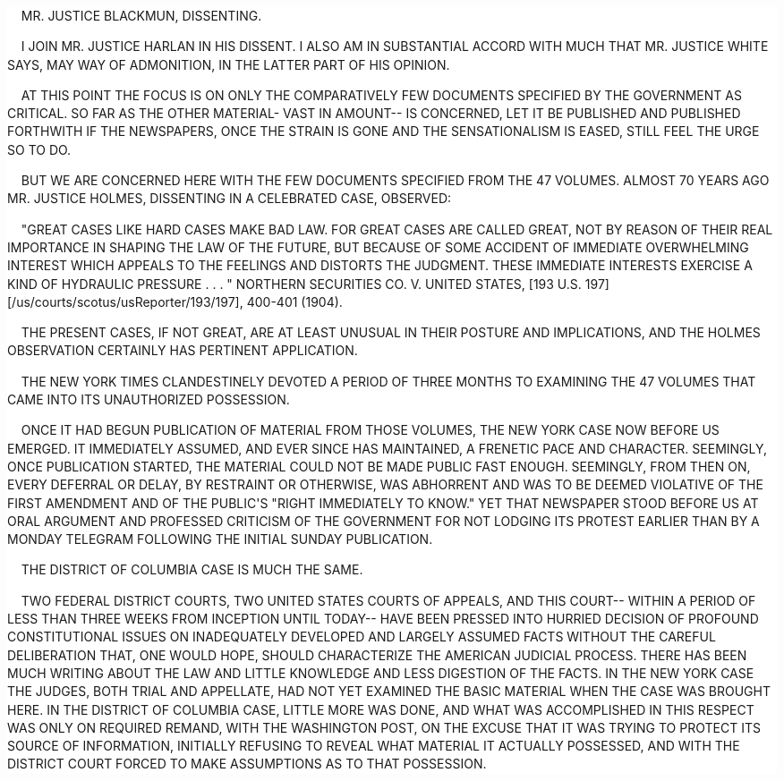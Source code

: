     MR. JUSTICE BLACKMUN, DISSENTING.

    I JOIN MR. JUSTICE HARLAN IN HIS DISSENT.  I ALSO AM IN SUBSTANTIAL ACCORD WITH MUCH THAT MR. JUSTICE WHITE SAYS, MAY WAY OF ADMONITION, IN THE LATTER PART OF HIS OPINION.

    AT THIS POINT THE FOCUS IS ON ONLY THE COMPARATIVELY FEW DOCUMENTS SPECIFIED BY THE GOVERNMENT AS CRITICAL.  SO FAR AS THE OTHER MATERIAL- VAST IN AMOUNT-- IS CONCERNED, LET IT BE PUBLISHED AND PUBLISHED FORTHWITH IF THE NEWSPAPERS, ONCE THE STRAIN IS GONE AND THE SENSATIONALISM IS EASED, STILL FEEL THE URGE SO TO DO.

    BUT WE ARE CONCERNED HERE WITH THE FEW DOCUMENTS SPECIFIED FROM THE 47 VOLUMES.  ALMOST 70 YEARS AGO MR. JUSTICE HOLMES, DISSENTING IN A CELEBRATED CASE, OBSERVED:

    "GREAT CASES LIKE HARD CASES MAKE BAD LAW.  FOR GREAT CASES ARE CALLED GREAT, NOT BY REASON OF THEIR REAL IMPORTANCE IN SHAPING THE LAW OF THE FUTURE, BUT BECAUSE OF SOME ACCIDENT OF IMMEDIATE OVERWHELMING INTEREST WHICH APPEALS TO THE FEELINGS AND DISTORTS THE JUDGMENT.  THESE IMMEDIATE INTERESTS EXERCISE A KIND OF HYDRAULIC PRESSURE . . . "  NORTHERN SECURITIES CO. V. UNITED STATES, [193 U.S. 197][/us/courts/scotus/usReporter/193/197], 400-401 (1904).

    THE PRESENT CASES, IF NOT GREAT, ARE AT LEAST UNUSUAL IN THEIR POSTURE AND IMPLICATIONS, AND THE HOLMES OBSERVATION CERTAINLY HAS PERTINENT APPLICATION.

    THE NEW YORK TIMES CLANDESTINELY DEVOTED A PERIOD OF THREE MONTHS TO EXAMINING THE 47 VOLUMES THAT CAME INTO ITS UNAUTHORIZED POSSESSION.

    ONCE IT HAD BEGUN PUBLICATION OF MATERIAL FROM THOSE VOLUMES, THE NEW YORK CASE NOW BEFORE US EMERGED.  IT IMMEDIATELY ASSUMED, AND EVER SINCE HAS MAINTAINED, A FRENETIC PACE AND CHARACTER.  SEEMINGLY, ONCE PUBLICATION STARTED, THE MATERIAL COULD NOT BE MADE PUBLIC FAST ENOUGH.  SEEMINGLY, FROM THEN ON, EVERY DEFERRAL OR DELAY, BY RESTRAINT OR OTHERWISE, WAS ABHORRENT AND WAS TO BE DEEMED VIOLATIVE OF THE FIRST AMENDMENT AND OF THE PUBLIC'S "RIGHT IMMEDIATELY TO KNOW."  YET THAT NEWSPAPER STOOD BEFORE US AT ORAL ARGUMENT AND PROFESSED CRITICISM OF THE GOVERNMENT FOR NOT LODGING ITS PROTEST EARLIER THAN BY A MONDAY TELEGRAM FOLLOWING THE INITIAL SUNDAY PUBLICATION.

    THE DISTRICT OF COLUMBIA CASE IS MUCH THE SAME.

    TWO FEDERAL DISTRICT COURTS, TWO UNITED STATES COURTS OF APPEALS, AND THIS COURT-- WITHIN A PERIOD OF LESS THAN THREE WEEKS FROM INCEPTION UNTIL TODAY-- HAVE BEEN PRESSED INTO HURRIED DECISION OF PROFOUND CONSTITUTIONAL ISSUES ON INADEQUATELY DEVELOPED AND LARGELY ASSUMED FACTS WITHOUT THE CAREFUL DELIBERATION THAT, ONE WOULD HOPE, SHOULD CHARACTERIZE THE AMERICAN JUDICIAL PROCESS.  THERE HAS BEEN MUCH WRITING ABOUT THE LAW AND LITTLE KNOWLEDGE AND LESS DIGESTION OF THE FACTS.  IN THE NEW YORK CASE THE JUDGES, BOTH TRIAL AND APPELLATE, HAD NOT YET EXAMINED THE BASIC MATERIAL WHEN THE CASE WAS BROUGHT HERE.  IN THE DISTRICT OF COLUMBIA CASE, LITTLE MORE WAS DONE, AND WHAT WAS ACCOMPLISHED IN THIS RESPECT WAS ONLY ON REQUIRED REMAND, WITH THE WASHINGTON POST, ON THE EXCUSE THAT IT WAS TRYING TO PROTECT ITS SOURCE OF INFORMATION, INITIALLY REFUSING TO REVEAL WHAT MATERIAL IT ACTUALLY POSSESSED, AND WITH THE DISTRICT COURT FORCED TO MAKE ASSUMPTIONS AS TO THAT POSSESSION.

